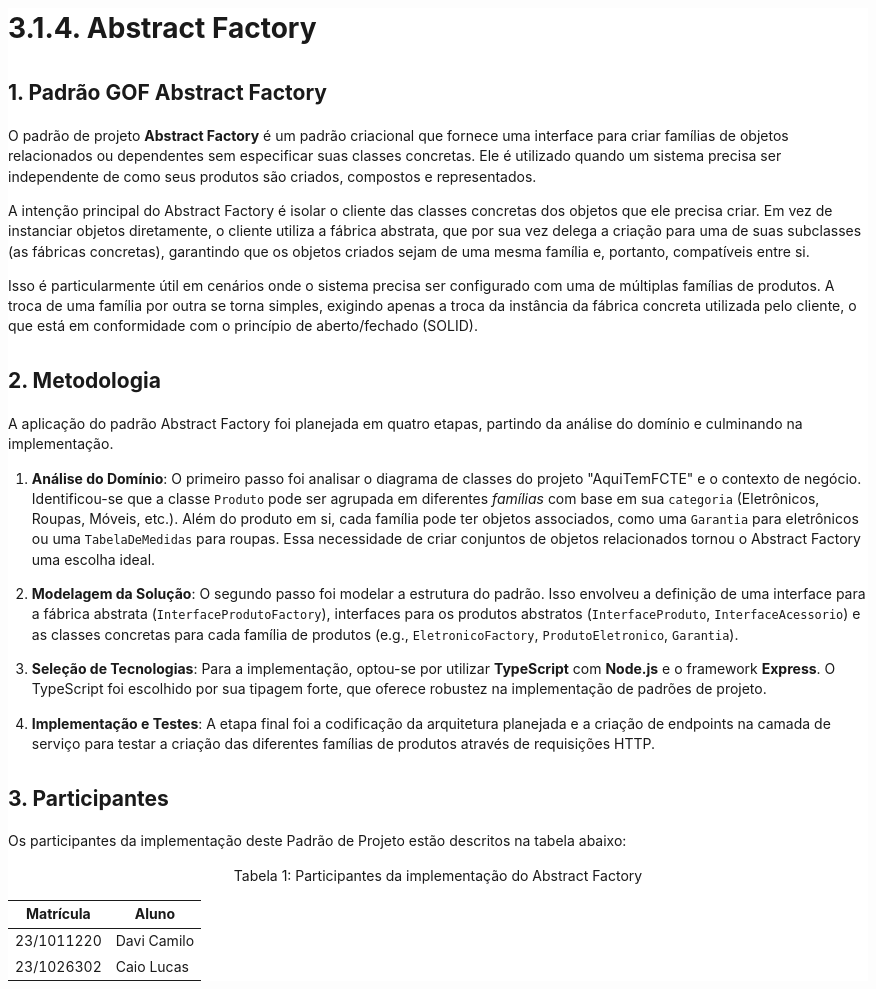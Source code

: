 # 3.1.4. Abstract Factory

## **1. Padrão GOF Abstract Factory**

O padrão de projeto **Abstract Factory** é um padrão criacional que fornece uma interface para criar famílias de objetos relacionados ou dependentes sem especificar suas classes concretas. Ele é utilizado quando um sistema precisa ser independente de como seus produtos são criados, compostos e representados.

A intenção principal do Abstract Factory é isolar o cliente das classes concretas dos objetos que ele precisa criar. Em vez de instanciar objetos diretamente, o cliente utiliza a fábrica abstrata, que por sua vez delega a criação para uma de suas subclasses (as fábricas concretas), garantindo que os objetos criados sejam de uma mesma família e, portanto, compatíveis entre si.

Isso é particularmente útil em cenários onde o sistema precisa ser configurado com uma de múltiplas famílias de produtos. A troca de uma família por outra se torna simples, exigindo apenas a troca da instância da fábrica concreta utilizada pelo cliente, o que está em conformidade com o princípio de aberto/fechado (SOLID).

## **2. Metodologia**

A aplicação do padrão Abstract Factory foi planejada em quatro etapas, partindo da análise do domínio e culminando na implementação.

1.  **Análise do Domínio**: O primeiro passo foi analisar o diagrama de classes do projeto "AquiTemFCTE" e o contexto de negócio. Identificou-se que a classe `Produto` pode ser agrupada em diferentes *famílias* com base em sua `categoria` (Eletrônicos, Roupas, Móveis, etc.). Além do produto em si, cada família pode ter objetos associados, como uma `Garantia` para eletrônicos ou uma `TabelaDeMedidas` para roupas. Essa necessidade de criar conjuntos de objetos relacionados tornou o Abstract Factory uma escolha ideal.

2.  **Modelagem da Solução**: O segundo passo foi modelar a estrutura do padrão. Isso envolveu a definição de uma interface para a fábrica abstrata (`InterfaceProdutoFactory`), interfaces para os produtos abstratos (`InterfaceProduto`, `InterfaceAcessorio`) e as classes concretas para cada família de produtos (e.g., `EletronicoFactory`, `ProdutoEletronico`, `Garantia`).

3.  **Seleção de Tecnologias**: Para a implementação, optou-se por utilizar **TypeScript** com **Node.js** e o framework **Express**. O TypeScript foi escolhido por sua tipagem forte, que oferece robustez na implementação de padrões de projeto.

4.  **Implementação e Testes**: A etapa final foi a codificação da arquitetura planejada e a criação de endpoints na camada de serviço para testar a criação das diferentes famílias de produtos através de requisições HTTP.

## 3. Participantes

Os participantes da implementação deste Padrão de Projeto estão descritos na tabela abaixo:

<p style="text-align: center;">Tabela 1: Participantes da implementação do Abstract Factory</p>

|Matrícula | Aluno |
| -- | -- |
| 23/1011220  |  Davi Camilo       |
| 23/1026302  |  Caio Lucas        |
